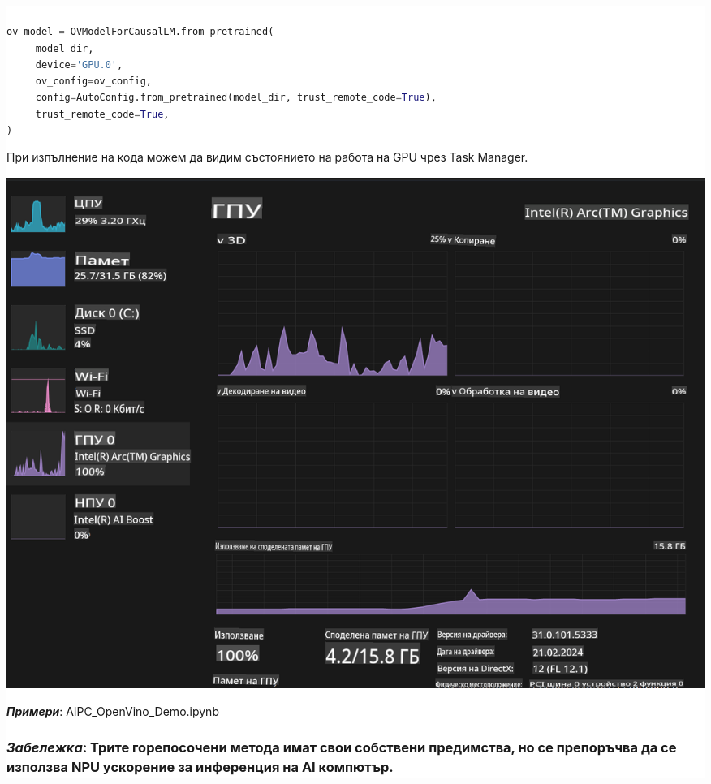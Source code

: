 ```python

ov_model = OVModelForCausalLM.from_pretrained(
     model_dir,
     device='GPU.0',
     ov_config=ov_config,
     config=AutoConfig.from_pretrained(model_dir, trust_remote_code=True),
     trust_remote_code=True,
)

```

При изпълнение на кода можем да видим състоянието на работа на GPU чрез Task Manager.

![openvino_gpu](../../../../../translated_images/aipc_OpenVINO_GPU.142b31f25c5ffcf8802077629d11fbae275e53aeeb0752e0cdccf826feca6875.bg.png)

***Примери***: [AIPC_OpenVino_Demo.ipynb](../../../../../code/03.Inference/AIPC/AIPC_OpenVino_Demo.ipynb)

### ***Забележка***: Трите горепосочени метода имат свои собствени предимства, но се препоръчва да се използва NPU ускорение за инференция на AI компютър.
